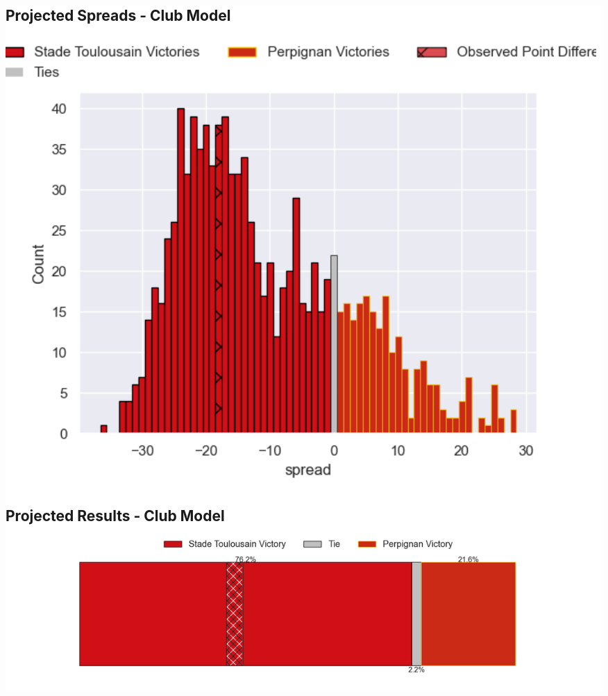 ## Projected Spreads - Club Model


<p float="left">
<img src="../comp_files/plots/2025-09-13-StadeToulousain_V_Perpignan_spreads.png" width="99%" />
</p>

## Projected Results - Club Model


<p float="left">
<img src="../comp_files/plots/2025-09-13-StadeToulousain_V_Perpignan_resultbar.png" width="99%" />
</p>
